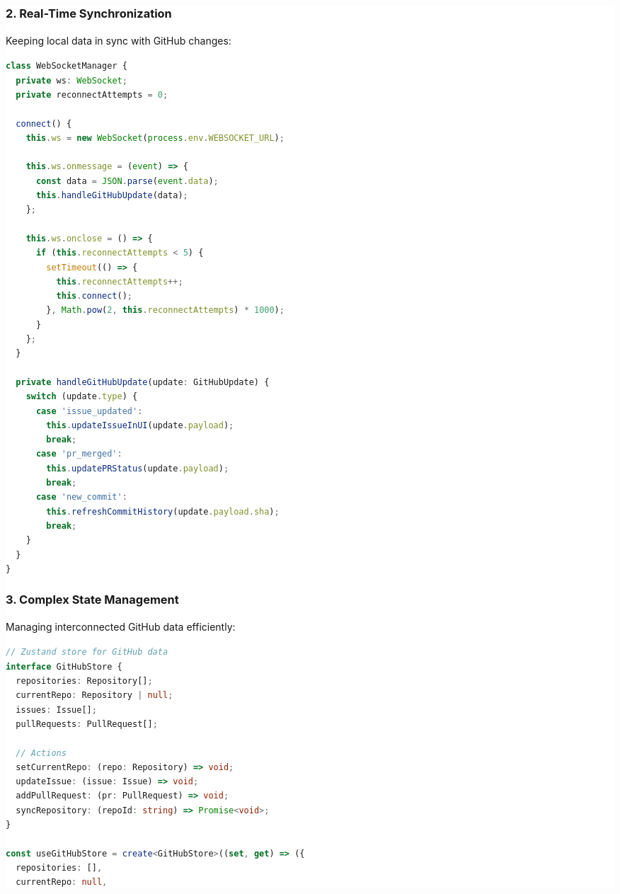 ### 2. Real-Time Synchronization

Keeping local data in sync with GitHub changes:

```typescript
class WebSocketManager {
  private ws: WebSocket;
  private reconnectAttempts = 0;
  
  connect() {
    this.ws = new WebSocket(process.env.WEBSOCKET_URL);
    
    this.ws.onmessage = (event) => {
      const data = JSON.parse(event.data);
      this.handleGitHubUpdate(data);
    };
    
    this.ws.onclose = () => {
      if (this.reconnectAttempts < 5) {
        setTimeout(() => {
          this.reconnectAttempts++;
          this.connect();
        }, Math.pow(2, this.reconnectAttempts) * 1000);
      }
    };
  }
  
  private handleGitHubUpdate(update: GitHubUpdate) {
    switch (update.type) {
      case 'issue_updated':
        this.updateIssueInUI(update.payload);
        break;
      case 'pr_merged':
        this.updatePRStatus(update.payload);
        break;
      case 'new_commit':
        this.refreshCommitHistory(update.payload.sha);
        break;
    }
  }
}
```

### 3. Complex State Management

Managing interconnected GitHub data efficiently:

```typescript
// Zustand store for GitHub data
interface GitHubStore {
  repositories: Repository[];
  currentRepo: Repository | null;
  issues: Issue[];
  pullRequests: PullRequest[];
  
  // Actions
  setCurrentRepo: (repo: Repository) => void;
  updateIssue: (issue: Issue) => void;
  addPullRequest: (pr: PullRequest) => void;
  syncRepository: (repoId: string) => Promise<void>;
}

const useGitHubStore = create<GitHubStore>((set, get) => ({
  repositories: [],
  currentRepo: null,
```